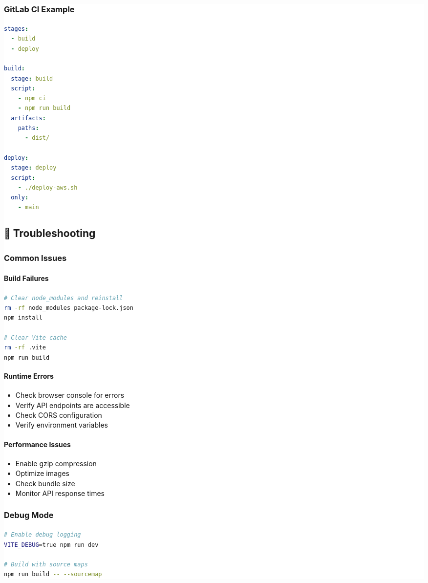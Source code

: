 ### GitLab CI Example
```yaml
stages:
  - build
  - deploy

build:
  stage: build
  script:
    - npm ci
    - npm run build
  artifacts:
    paths:
      - dist/

deploy:
  stage: deploy
  script:
    - ./deploy-aws.sh
  only:
    - main
```

## 🐛 Troubleshooting

### Common Issues

#### Build Failures
```bash
# Clear node_modules and reinstall
rm -rf node_modules package-lock.json
npm install

# Clear Vite cache
rm -rf .vite
npm run build
```

#### Runtime Errors
- Check browser console for errors
- Verify API endpoints are accessible
- Check CORS configuration
- Verify environment variables

#### Performance Issues
- Enable gzip compression
- Optimize images
- Check bundle size
- Monitor API response times

### Debug Mode
```bash
# Enable debug logging
VITE_DEBUG=true npm run dev

# Build with source maps
npm run build -- --sourcemap
```
